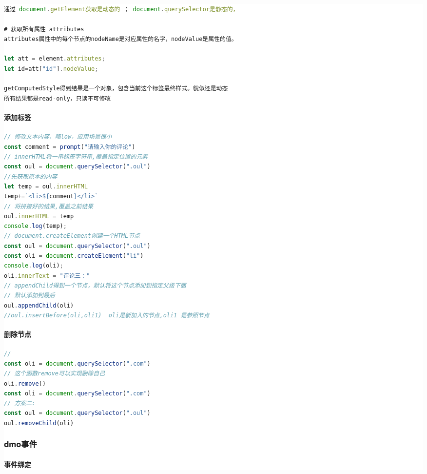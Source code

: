 ```javascript
通过 document.getElement获取是动态的 ； document.querySelector是静态的，

# 获取所有属性 attributes
attributes属性中的每个节点的nodeName是对应属性的名字，nodeValue是属性的值。

let att = element.attributes;
let id=att["id"].nodeValue;

getComputedStyle得到结果是一个对象，包含当前这个标签最终样式。貌似还是动态
所有结果都是read-only，只读不可修改
```

#### 添加标签

```javascript
// 修改文本内容，略low，应用场景很小
const comment = prompt("请输入你的评论")
// innerHTML将一串标签字符串,覆盖指定位置的元素
const oul = document.querySelector(".oul")
//先获取原本的内容
let temp = oul.innerHTML
temp+=`<li>${comment}</li>`
// 将拼接好的结果,覆盖之前结果
oul.innerHTML = temp
console.log(temp);
// document.createElement创建一个HTML节点
const oul = document.querySelector(".oul")
const oli = document.createElement("li")
console.log(oli);
oli.innerText = "评论三："
// appendChild得到一个节点，默认将这个节点添加到指定父级下面
// 默认添加到最后
oul.appendChild(oli)
//oul.insertBefore(oli,oli1)  oli是新加入的节点,oli1 是参照节点
```

#### 删除节点

```javascript
// 
const oli = document.querySelector(".com")
// 这个函数remove可以实现删除自己
oli.remove()
const oli = document.querySelector(".com")
// 方案二:
const oul = document.querySelector(".oul")
oul.removeChild(oli)
```

### dmo事件

#### 事件绑定
